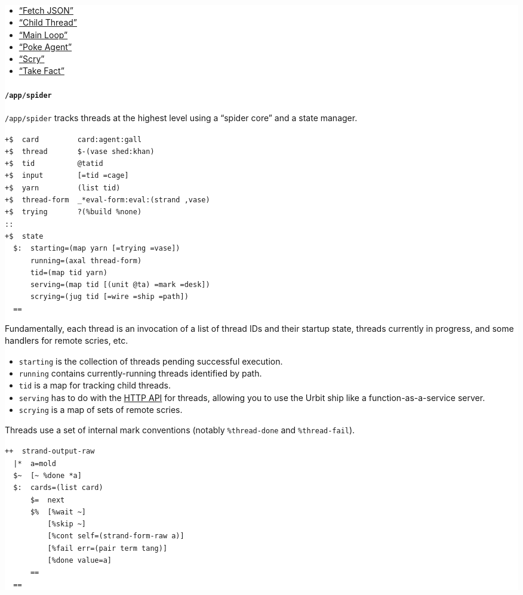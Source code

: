 - [“Fetch JSON”](/userspace/threads/examples/get-json)
- [“Child Thread”](/userspace/threads/examples/child-thread)
- [“Main Loop”](/userspace/threads/examples/main-loop)
- [“Poke Agent”](/userspace/threads/examples/poke-agent)
- [“Scry”](/userspace/threads/examples/scry)
- [“Take Fact”](/userspace/threads/examples/take-fact)

#### `/app/spider`

`/app/spider` tracks threads at the highest level using a “spider core” and a state manager.

```hoon
+$  card         card:agent:gall
+$  thread       $-(vase shed:khan)
+$  tid          @tatid
+$  input        [=tid =cage]
+$  yarn         (list tid)
+$  thread-form  _*eval-form:eval:(strand ,vase)
+$  trying       ?(%build %none)
::
+$  state
  $:  starting=(map yarn [=trying =vase])
      running=(axal thread-form)
      tid=(map tid yarn)
      serving=(map tid [(unit @ta) =mark =desk])
      scrying=(jug tid [=wire =ship =path])
  ==
```

Fundamentally, each thread is an invocation of a list of thread IDs and their startup state, threads currently in progress, and some handlers for remote scries, etc.

- `starting` is the collection of threads pending successful execution.
- `running` contains currently-running threads identified by path.
- `tid` is a map for tracking child threads.
- `serving` has to do with the [HTTP API](/userspace/threads/guides/http-api) for threads, allowing you to use the Urbit ship like a function-as-a-service server.
- `scrying` is a map of sets of remote scries.

Threads use a set of internal mark conventions (notably `%thread-done` and `%thread-fail`).

```hoon
++  strand-output-raw
  |*  a=mold
  $~  [~ %done *a]
  $:  cards=(list card)
      $=  next
      $%  [%wait ~]
          [%skip ~]
          [%cont self=(strand-form-raw a)]
          [%fail err=(pair term tang)]
          [%done value=a]
      ==
  ==
```
